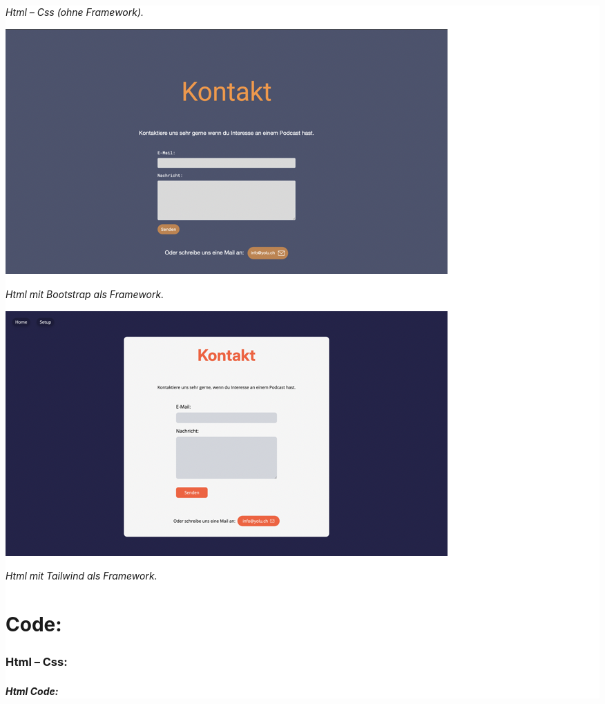 *Html – Css (ohne Framework).*

![](mittel-kontakt-bootstrap-.png "Html mit Bootstrap als Framework.")

*Html mit Bootstrap als Framework.*

![](mittel-kontakt-tialwind-.png "Html mit Tailwind als Framework.")

*Html mit Tailwind als Framework.*

# Code:

### Html – Css:

##### Html Code:
